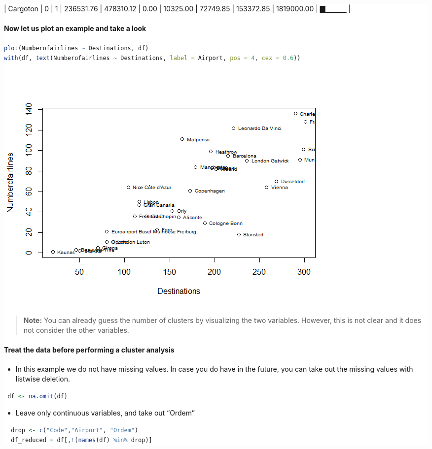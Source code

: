 | Cargoton                             |          0 |              1 |   236531.76 |   478310.12 |      0.00 |   10325.00 |    72749.85 |   153372.85 |  1819000.00 | ▇▁▁▁▁ |

#### Now let us plot an example and take a look

``` r
plot(Numberofairlines ~ Destinations, df)
with(df, text(Numberofairlines ~ Destinations, label = Airport, pos = 4, cex = 0.6))
```

![](README_files/3-ClusterAnalysis/unnamed-chunk-6-1.png)

> **Note:** You can already guess the number of clusters by visualizing
> the two variables. However, this is not clear and it does not consider
> the other variables.

#### Treat the data before performing a cluster analysis

  - In this example we do not have missing values. In case you do have
    in the future, you can take out the missing values with listwise
    deletion.



``` r
 df <- na.omit(df)
```

  - Leave only continuous variables, and take out “Ordem”



``` r
  drop <- c("Code","Airport", "Ordem")
  df_reduced = df[,!(names(df) %in% drop)]
```
